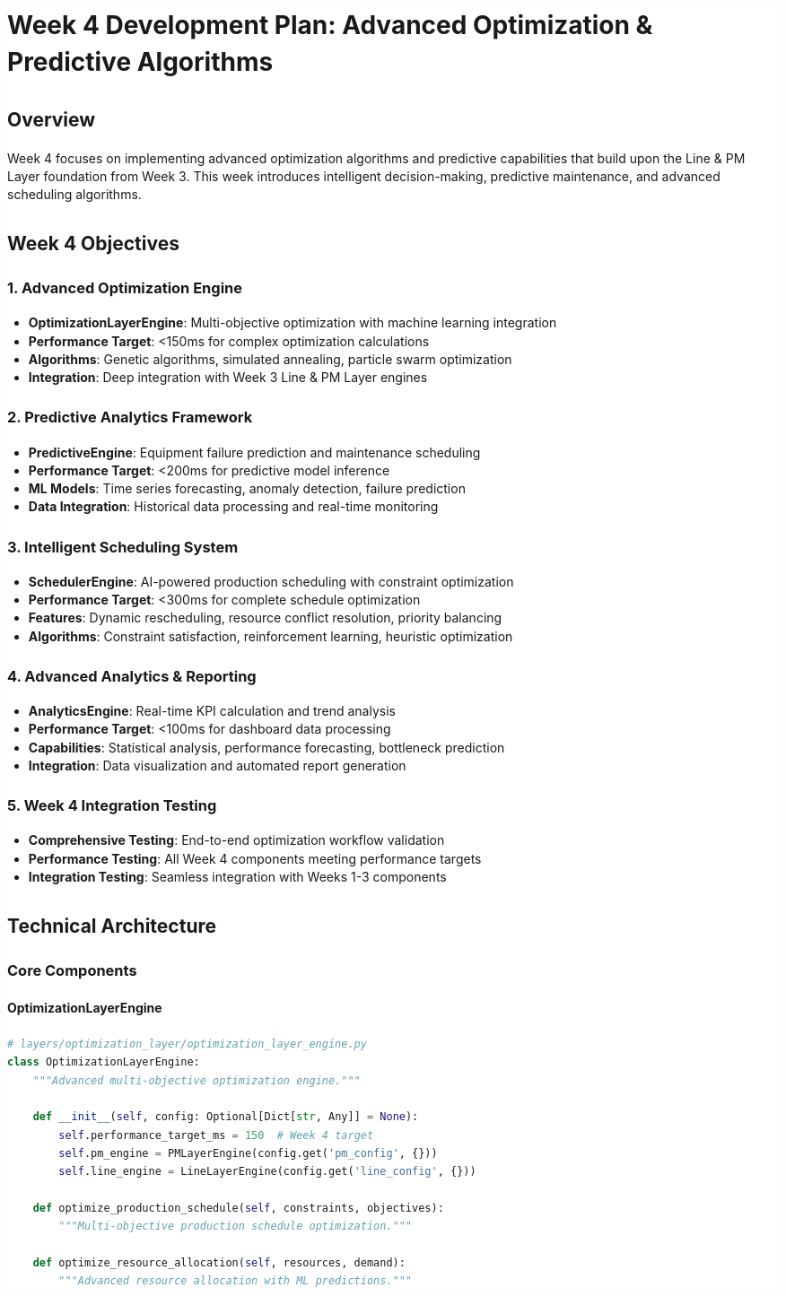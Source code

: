 # Week 4 Development Plan: Advanced Optimization & Predictive Algorithms

## Overview
Week 4 focuses on implementing advanced optimization algorithms and predictive capabilities that build upon the Line & PM Layer foundation from Week 3. This week introduces intelligent decision-making, predictive maintenance, and advanced scheduling algorithms.

## Week 4 Objectives

### 1. Advanced Optimization Engine
- **OptimizationLayerEngine**: Multi-objective optimization with machine learning integration
- **Performance Target**: <150ms for complex optimization calculations
- **Algorithms**: Genetic algorithms, simulated annealing, particle swarm optimization
- **Integration**: Deep integration with Week 3 Line & PM Layer engines

### 2. Predictive Analytics Framework  
- **PredictiveEngine**: Equipment failure prediction and maintenance scheduling
- **Performance Target**: <200ms for predictive model inference
- **ML Models**: Time series forecasting, anomaly detection, failure prediction
- **Data Integration**: Historical data processing and real-time monitoring

### 3. Intelligent Scheduling System
- **SchedulerEngine**: AI-powered production scheduling with constraint optimization
- **Performance Target**: <300ms for complete schedule optimization
- **Features**: Dynamic rescheduling, resource conflict resolution, priority balancing
- **Algorithms**: Constraint satisfaction, reinforcement learning, heuristic optimization

### 4. Advanced Analytics & Reporting
- **AnalyticsEngine**: Real-time KPI calculation and trend analysis
- **Performance Target**: <100ms for dashboard data processing
- **Capabilities**: Statistical analysis, performance forecasting, bottleneck prediction
- **Integration**: Data visualization and automated report generation

### 5. Week 4 Integration Testing
- **Comprehensive Testing**: End-to-end optimization workflow validation
- **Performance Testing**: All Week 4 components meeting performance targets
- **Integration Testing**: Seamless integration with Weeks 1-3 components

## Technical Architecture

### Core Components

#### OptimizationLayerEngine
```python
# layers/optimization_layer/optimization_layer_engine.py
class OptimizationLayerEngine:
    """Advanced multi-objective optimization engine."""
    
    def __init__(self, config: Optional[Dict[str, Any]] = None):
        self.performance_target_ms = 150  # Week 4 target
        self.pm_engine = PMLayerEngine(config.get('pm_config', {}))
        self.line_engine = LineLayerEngine(config.get('line_config', {}))
        
    def optimize_production_schedule(self, constraints, objectives):
        """Multi-objective production schedule optimization."""
        
    def optimize_resource_allocation(self, resources, demand):
        """Advanced resource allocation with ML predictions."""
```